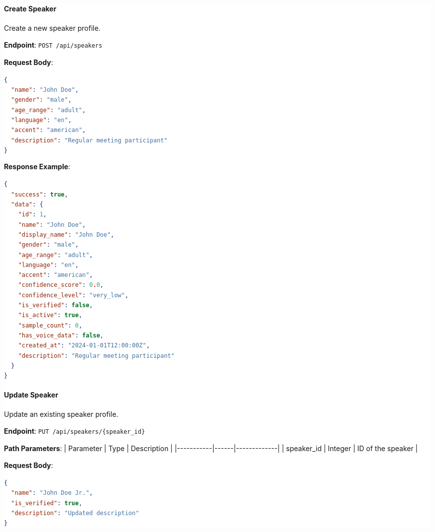 #### Create Speaker

Create a new speaker profile.

**Endpoint**: `POST /api/speakers`

**Request Body**:
```json
{
  "name": "John Doe",
  "gender": "male",
  "age_range": "adult",
  "language": "en",
  "accent": "american",
  "description": "Regular meeting participant"
}
```

**Response Example**:
```json
{
  "success": true,
  "data": {
    "id": 1,
    "name": "John Doe",
    "display_name": "John Doe",
    "gender": "male",
    "age_range": "adult",
    "language": "en",
    "accent": "american",
    "confidence_score": 0.0,
    "confidence_level": "very_low",
    "is_verified": false,
    "is_active": true,
    "sample_count": 0,
    "has_voice_data": false,
    "created_at": "2024-01-01T12:00:00Z",
    "description": "Regular meeting participant"
  }
}
```

#### Update Speaker

Update an existing speaker profile.

**Endpoint**: `PUT /api/speakers/{speaker_id}`

**Path Parameters**:
| Parameter | Type | Description |
|-----------|------|-------------|
| speaker_id | Integer | ID of the speaker |

**Request Body**:
```json
{
  "name": "John Doe Jr.",
  "is_verified": true,
  "description": "Updated description"
}
```
